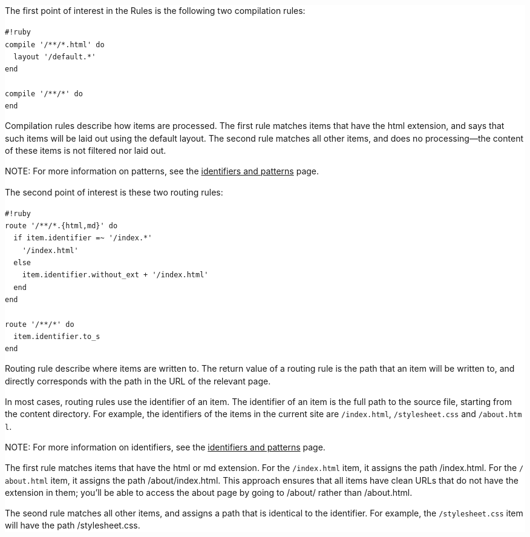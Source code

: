 The first point of interest in the <span class="filename">Rules</span> is the following two <span class="firstterm">compilation rules</span>:

    #!ruby
    compile '/**/*.html' do
      layout '/default.*'
    end

    compile '/**/*' do
    end

Compilation rules describe how items are processed. The first rule matches items that have the <span class="filename">html</span> extension, and says that such items will be laid out using the default layout. The second rule matches all other items, and does no processing—the content of these items is not filtered nor laid out.

NOTE: For more information on patterns, see the [identifiers and patterns](/doc/identifiers-and-patterns/#patterns) page.

The second point of interest is these two <span class="firstterm">routing rules</span>:

    #!ruby
    route '/**/*.{html,md}' do
      if item.identifier =~ '/index.*'
        '/index.html'
      else
        item.identifier.without_ext + '/index.html'
      end
    end

    route '/**/*' do
      item.identifier.to_s
    end

Routing rule describe where items are written to. The return value of a routing rule is the path that an item will be written to, and directly corresponds with the path in the URL of the relevant page.

In most cases, routing rules use the <span class="firstterm">identifier</span> of an item. The identifier of an item is the full path to the source file, starting from the content directory. For example, the identifiers of the items in the current site are `/index.html`, `/stylesheet.css` and `/about.html`.

NOTE: For more information on identifiers, see the [identifiers and patterns](/doc/identifiers-and-patterns/#patterns) page.

The first rule matches items that have the <span class="filename">html</span> or <span class="filename">md</span> extension. For the `/index.html` item, it assigns the path <span class="filename">/index.html</span>. For the `/about.html` item, it assigns the path <span class="filename">/about/index.html</span>. This approach ensures that all items have clean URLs that do not have the extension in them; you’ll be able to access the about page by going to <span class="uri">/about/</span> rather than <span class="uri">/about.html</span>.

The seond rule matches all other items, and assigns a path that is identical to the identifier. For example, the `/stylesheet.css` item will have the path <span class="filename">/stylesheet.css</span>.
